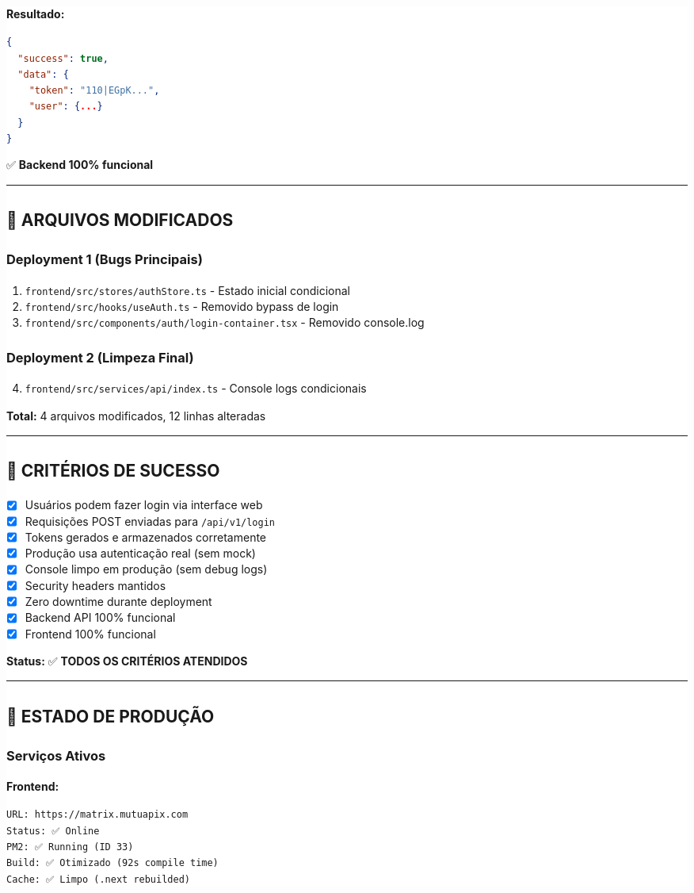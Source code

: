 **Resultado:**
```json
{
  "success": true,
  "data": {
    "token": "110|EGpK...",
    "user": {...}
  }
}
```

✅ **Backend 100% funcional**

---

## 📝 ARQUIVOS MODIFICADOS

### Deployment 1 (Bugs Principais)
1. `frontend/src/stores/authStore.ts` - Estado inicial condicional
2. `frontend/src/hooks/useAuth.ts` - Removido bypass de login
3. `frontend/src/components/auth/login-container.tsx` - Removido console.log

### Deployment 2 (Limpeza Final)
4. `frontend/src/services/api/index.ts` - Console logs condicionais

**Total:** 4 arquivos modificados, 12 linhas alteradas

---

## 🎯 CRITÉRIOS DE SUCESSO

- [x] Usuários podem fazer login via interface web
- [x] Requisições POST enviadas para `/api/v1/login`
- [x] Tokens gerados e armazenados corretamente
- [x] Produção usa autenticação real (sem mock)
- [x] Console limpo em produção (sem debug logs)
- [x] Security headers mantidos
- [x] Zero downtime durante deployment
- [x] Backend API 100% funcional
- [x] Frontend 100% funcional

**Status:** ✅ **TODOS OS CRITÉRIOS ATENDIDOS**

---

## 🚀 ESTADO DE PRODUÇÃO

### Serviços Ativos

**Frontend:**
```
URL: https://matrix.mutuapix.com
Status: ✅ Online
PM2: ✅ Running (ID 33)
Build: ✅ Otimizado (92s compile time)
Cache: ✅ Limpo (.next rebuilded)
```

